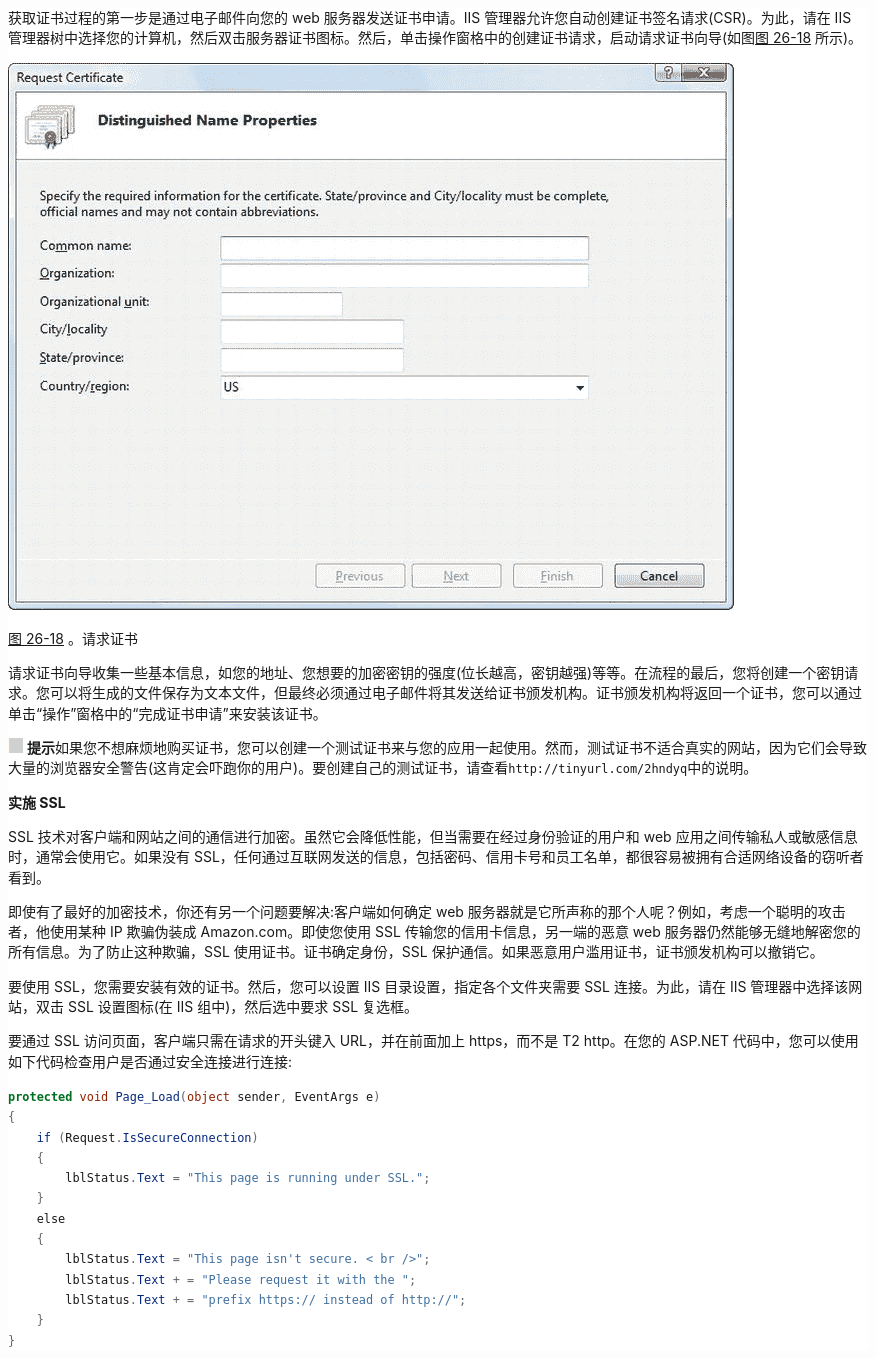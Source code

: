 获取证书过程的第一步是通过电子邮件向您的 web 服务器发送证书申请。IIS 管理器允许您自动创建证书签名请求(CSR)。为此，请在 IIS 管理器树中选择您的计算机，然后双击服务器证书图标。然后，单击操作窗格中的创建证书请求，启动请求证书向导(如图[图 26-18](#Fig002618) 所示)。

![9781430242512_Fig26-18.jpg](img/9781430242512_Fig26-18.jpg)

[图 26-18](#_Fig002618) 。请求证书

请求证书向导收集一些基本信息，如您的地址、您想要的加密密钥的强度(位长越高，密钥越强)等等。在流程的最后，您将创建一个密钥请求。您可以将生成的文件保存为文本文件，但最终必须通过电子邮件将其发送给证书颁发机构。证书颁发机构将返回一个证书，您可以通过单击“操作”窗格中的“完成证书申请”来安装该证书。

![image](img/sq.jpg) **提示**如果您不想麻烦地购买证书，您可以创建一个测试证书来与您的应用一起使用。然而，测试证书不适合真实的网站，因为它们会导致大量的浏览器安全警告(这肯定会吓跑你的用户)。要创建自己的测试证书，请查看`http://tinyurl.com/2hndyq`中的说明。

**实施 SSL**

SSL 技术对客户端和网站之间的通信进行加密。虽然它会降低性能，但当需要在经过身份验证的用户和 web 应用之间传输私人或敏感信息时，通常会使用它。如果没有 SSL，任何通过互联网发送的信息，包括密码、信用卡号和员工名单，都很容易被拥有合适网络设备的窃听者看到。

即使有了最好的加密技术，你还有另一个问题要解决:客户端如何确定 web 服务器就是它所声称的那个人呢？例如，考虑一个聪明的攻击者，他使用某种 IP 欺骗伪装成 Amazon.com。即使您使用 SSL 传输您的信用卡信息，另一端的恶意 web 服务器仍然能够无缝地解密您的所有信息。为了防止这种欺骗，SSL 使用证书。证书确定身份，SSL 保护通信。如果恶意用户滥用证书，证书颁发机构可以撤销它。

要使用 SSL，您需要安装有效的证书。然后，您可以设置 IIS 目录设置，指定各个文件夹需要 SSL 连接。为此，请在 IIS 管理器中选择该网站，双击 SSL 设置图标(在 IIS 组中)，然后选中要求 SSL 复选框。

要通过 SSL 访问页面，客户端只需在请求的开头键入 URL，并在前面加上 https，而不是 T2 http。在您的 ASP.NET 代码中，您可以使用如下代码检查用户是否通过安全连接进行连接:

```cs
protected void Page_Load(object sender, EventArgs e)
{
    if (Request.IsSecureConnection)
    {
        lblStatus.Text = "This page is running under SSL.";
    }
    else
    {
        lblStatus.Text = "This page isn't secure. < br />";
        lblStatus.Text + = "Please request it with the ";
        lblStatus.Text + = "prefix https:// instead of http://";
    }
}
```